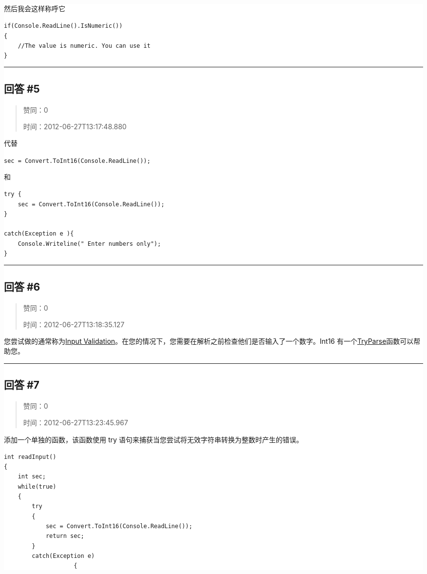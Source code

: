 然后我会这样称呼它

```
if(Console.ReadLine().IsNumeric())
{
    //The value is numeric. You can use it    
} 
```

* * *

## 回答 #5

> 赞同：0
> 
> 时间：2012-06-27T13:17:48.880

代替

```
sec = Convert.ToInt16(Console.ReadLine()); 
```

和

```
try {
    sec = Convert.ToInt16(Console.ReadLine());
}

catch(Exception e ){
    Console.Writeline(" Enter numbers only");
} 
```

* * *

## 回答 #6

> 赞同：0
> 
> 时间：2012-06-27T13:18:35.127

您尝试做的通常称为[Input Validation](http://en.wikipedia.org/wiki/Data_validation)。在您的情况下，您需要在解析之前检查他们是否输入了一个数字。Int16 有一个[TryParse](http://msdn.microsoft.com/en-us/library/9hh1awhy.aspx)函数可以帮助您。

* * *

## 回答 #7

> 赞同：0
> 
> 时间：2012-06-27T13:23:45.967

添加一个单独的函数，该函数使用 try 语句来捕获当您尝试将无效字符串转换为整数时产生的错误。

```
int readInput()
{
    int sec;
    while(true)
    {
        try
        {
            sec = Convert.ToInt16(Console.ReadLine());
            return sec;
        }
        catch(Exception e) 
                    { 
```
